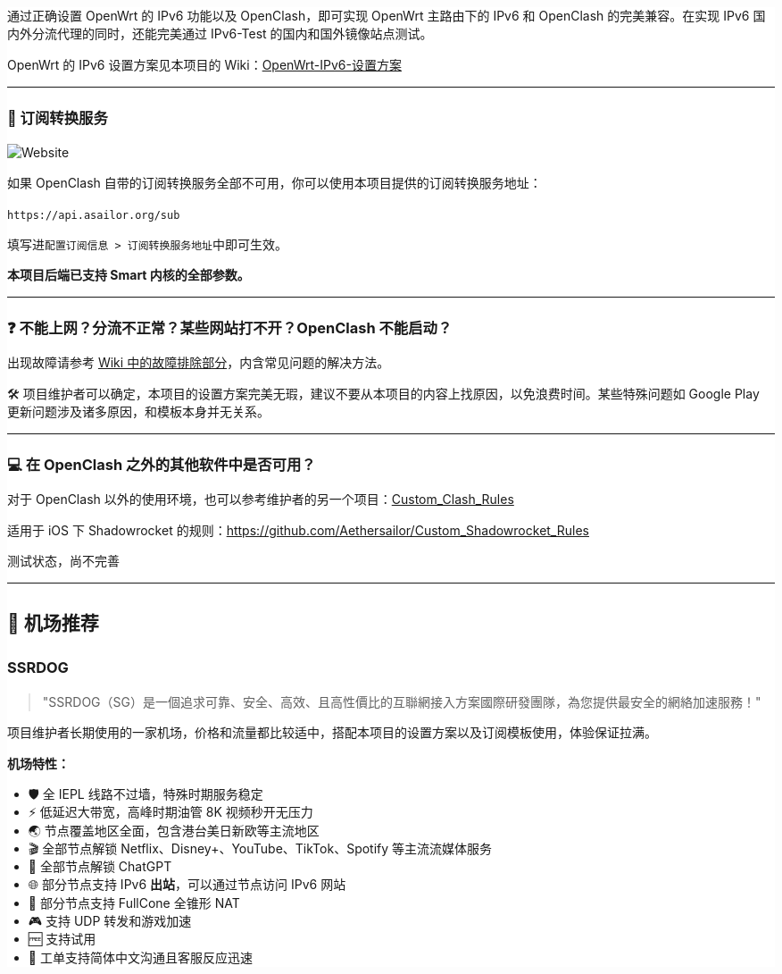 通过正确设置 OpenWrt 的 IPv6 功能以及 OpenClash，即可实现 OpenWrt 主路由下的 IPv6 和 OpenClash 的完美兼容。在实现 IPv6 国内外分流代理的同时，还能完美通过 IPv6-Test 的国内和国外镜像站点测试。

OpenWrt 的 IPv6 设置方案见本项目的 Wiki：[OpenWrt-IPv6-设置方案](https://github.com/Aethersailor/Custom_OpenClash_Rules/wiki/OpenWrt-IPv6-设置方案)

---

### 🔄 订阅转换服务

![Website](https://img.shields.io/website?url=https%3A%2F%2Fapi.asailor.org%2Fversion&up_message=%E5%9C%A8%E7%BA%BF&down_message=%E7%A6%BB%E7%BA%BF&style=for-the-badge&label=%E5%90%8E%E7%AB%AF%E6%9C%8D%E5%8A%A1%E5%BD%93%E5%89%8D%E7%8A%B6%E6%80%81)

如果 OpenClash 自带的订阅转换服务全部不可用，你可以使用本项目提供的订阅转换服务地址：

```
https://api.asailor.org/sub
```

填写进`配置订阅信息 > 订阅转换服务地址`中即可生效。

**本项目后端已支持 Smart 内核的全部参数。**

---

### ❓ 不能上网？分流不正常？某些网站打不开？OpenClash 不能启动？

出现故障请参考 [Wiki 中的故障排除部分](https://github.com/Aethersailor/Custom_OpenClash_Rules/wiki/%E6%95%85%E9%9A%9C%E6%8E%92%E9%99%A4)，内含常见问题的解决方法。

🛠️ 项目维护者可以确定，本项目的设置方案完美无瑕，建议不要从本项目的内容上找原因，以免浪费时间。某些特殊问题如 Google Play 更新问题涉及诸多原因，和模板本身并无关系。

---

### 💻 在 OpenClash 之外的其他软件中是否可用？

对于 OpenClash 以外的使用环境，也可以参考维护者的另一个项目：[Custom_Clash_Rules](https://github.com/Aethersailor/Custom_Clash_Rules)

适用于 iOS 下 Shadowrocket 的规则：https://github.com/Aethersailor/Custom_Shadowrocket_Rules

测试状态，尚不完善

---

## 🛫 机场推荐

### SSRDOG

> "SSRDOG（SG）是一個追求可靠、安全、高效、且高性價比的互聯網接入方案國際研發團隊，為您提供最安全的網絡加速服務！"

项目维护者长期使用的一家机场，价格和流量都比较适中，搭配本项目的设置方案以及订阅模板使用，体验保证拉满。

**机场特性：**

- 🛡️ 全 IEPL 线路不过墙，特殊时期服务稳定
- ⚡ 低延迟大带宽，高峰时期油管 8K 视频秒开无压力
- 🌏 节点覆盖地区全面，包含港台美日新欧等主流地区
- 🎬 全部节点解锁 Netflix、Disney+、YouTube、TikTok、Spotify 等主流流媒体服务
- 🤖 全部节点解锁 ChatGPT
- 🌐 部分节点支持 IPv6 **出站**，可以通过节点访问 IPv6 网站
- 🔄 部分节点支持 FullCone 全锥形 NAT
- 🎮 支持 UDP 转发和游戏加速
- 🆓 支持试用
- 💬 工单支持简体中文沟通且客服反应迅速
